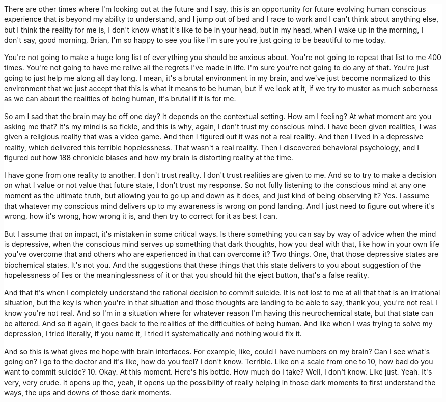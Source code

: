 There are other times where I'm looking out at the future and I say, this is an opportunity for future evolving human conscious experience that is beyond my ability to understand, and I jump out of bed and I race to work and I can't think about anything else, but I think the reality for me is, I don't know what it's like to be in your head, but in my head, when I wake up in the morning, I don't say, good morning, Brian, I'm so happy to see you like I'm sure you're just going to be beautiful to me today.

You're not going to make a huge long list of everything you should be anxious about. You're not going to repeat that list to me 400 times. You're not going to have me relive all the regrets I've made in life. I'm sure you're not going to do any of that. You're just going to just help me along all day long. I mean, it's a brutal environment in my brain, and we've just become normalized to this environment that we just accept that this is what it means to be human, but if we look at it, if we try to muster as much soberness as we can about the realities of being human, it's brutal if it is for me.

So am I sad that the brain may be off one day? It depends on the contextual setting. How am I feeling? At what moment are you asking me that? It's my mind is so fickle, and this is why, again, I don't trust my conscious mind. I have been given realities, I was given a religious reality that was a video game. And then I figured out it was not a real reality. And then I lived in a depressive reality, which delivered this terrible hopelessness. That wasn't a real reality. Then I discovered behavioral psychology, and I figured out how 188 chronicle biases and how my brain is distorting reality at the time.

I have gone from one reality to another. I don't trust reality. I don't trust realities are given to me. And so to try to make a decision on what I value or not value that future state, I don't trust my response. So not fully listening to the conscious mind at any one moment as the ultimate truth, but allowing you to go up and down as it does, and just kind of being observing it? Yes. I assume that whatever my conscious mind delivers up to my awareness is wrong on pond landing. And I just need to figure out where it's wrong, how it's wrong, how wrong it is, and then try to correct for it as best I can.

But I assume that on impact, it's mistaken in some critical ways. Is there something you can say by way of advice when the mind is depressive, when the conscious mind serves up something that dark thoughts, how you deal with that, like how in your own life you've overcome that and others who are experienced in that can overcome it? Two things. One, that those depressive states are biochemical states. It's not you. And the suggestions that these things that this state delivers to you about suggestion of the hopelessness of lies or the meaninglessness of it or that you should hit the eject button, that's a false reality.

And that it's when I completely understand the rational decision to commit suicide. It is not lost to me at all that that is an irrational situation, but the key is when you're in that situation and those thoughts are landing to be able to say, thank you, you're not real. I know you're not real. And so I'm in a situation where for whatever reason I'm having this neurochemical state, but that state can be altered. And so it again, it goes back to the realities of the difficulties of being human. And like when I was trying to solve my depression, I tried literally, if you name it, I tried it systematically and nothing would fix it.

And so this is what gives me hope with brain interfaces. For example, like, could I have numbers on my brain? Can I see what's going on? I go to the doctor and it's like, how do you feel? I don't know. Terrible. Like on a scale from one to 10, how bad do you want to commit suicide? 10. Okay. At this moment. Here's his bottle. How much do I take? Well, I don't know. Like just. Yeah. It's very, very crude. It opens up the, yeah, it opens up the possibility of really helping in those dark moments to first understand the ways, the ups and downs of those dark moments.
